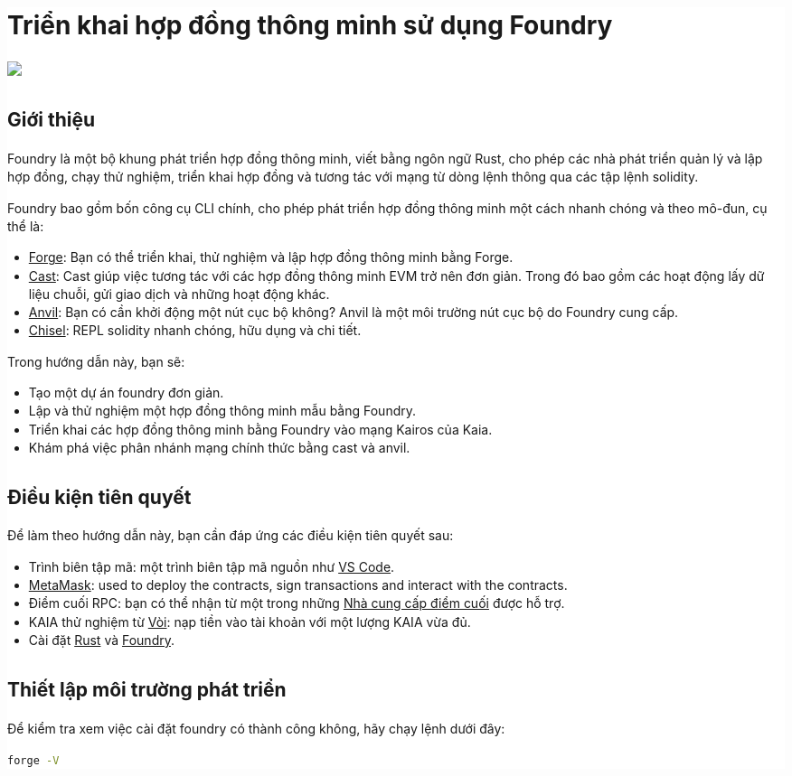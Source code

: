# Triển khai hợp đồng thông minh sử dụng Foundry

![](/img/banners/kaia-foundry.png)

## Giới thiệu

Foundry là một bộ khung phát triển hợp đồng thông minh, viết bằng ngôn ngữ Rust, cho phép các nhà phát triển quản lý và lập hợp đồng, chạy thử nghiệm, triển khai hợp đồng và tương tác với mạng từ dòng lệnh thông qua các tập lệnh solidity.

Foundry bao gồm bốn công cụ CLI chính, cho phép phát triển hợp đồng thông minh một cách nhanh chóng và theo mô-đun, cụ thể là:

- [Forge](https://github.com/foundry-rs/foundry/tree/master/forge): Bạn có thể triển khai, thử nghiệm và lập hợp đồng thông minh bằng Forge.
- [Cast](https://github.com/foundry-rs/foundry/tree/master/cast): Cast giúp việc tương tác với các hợp đồng thông minh EVM trở nên đơn giản. Trong đó bao gồm các hoạt động lấy dữ liệu chuỗi, gửi giao dịch và những hoạt động khác.
- [Anvil](https://github.com/foundry-rs/foundry/tree/master/anvil): Bạn có cần khởi động một nút cục bộ không? Anvil là một môi trường nút cục bộ do Foundry cung cấp.
- [Chisel](https://github.com/foundry-rs/foundry/blob/master/chisel): REPL solidity nhanh chóng, hữu dụng và chi tiết.

Trong hướng dẫn này, bạn sẽ:

- Tạo một dự án foundry đơn giản.
- Lập và thử nghiệm một hợp đồng thông minh mẫu bằng Foundry.
- Triển khai các hợp đồng thông minh bằng Foundry vào mạng Kairos của Kaia.
- Khám phá việc phân nhánh mạng chính thức bằng cast và anvil.

## Điều kiện tiên quyết

Để làm theo hướng dẫn này, bạn cần đáp ứng các điều kiện tiên quyết sau:

- Trình biên tập mã: một trình biên tập mã nguồn như [VS Code](https://code.visualstudio.com/download).
- [MetaMask](../../tutorials/connecting-metamask.mdx#install-metamask): used to deploy the contracts, sign transactions and interact with the contracts.
- Điểm cuối RPC: bạn có thể nhận từ một trong những [Nhà cung cấp điểm cuối](../../../references/public-en.md) được hỗ trợ.
- KAIA thử nghiệm từ [Vòi](https://faucet.kaia.io): nạp tiền vào tài khoản với một lượng KAIA vừa đủ.
- Cài đặt [Rust](https://www.rust-lang.org/tools/install) và [Foundry](https://github.com/foundry-rs/foundry#installation).

## Thiết lập môi trường phát triển

Để kiểm tra xem việc cài đặt foundry có thành công không, hãy chạy lệnh dưới đây:

```bash
forge -V
```
